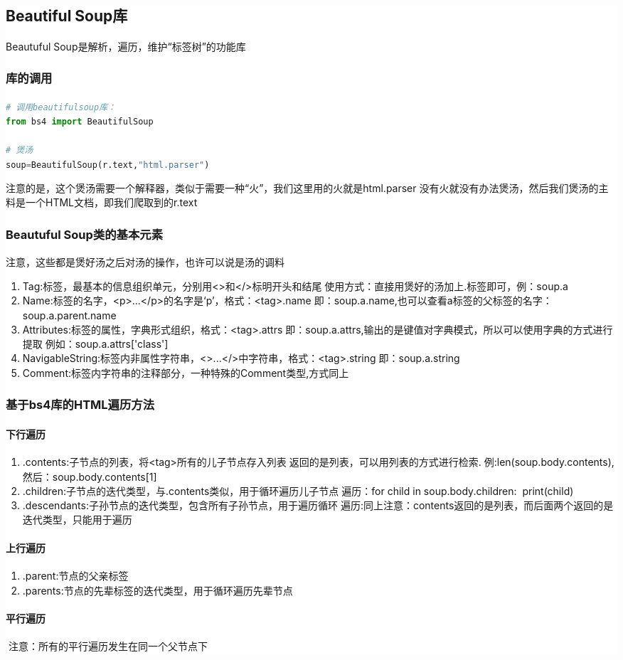 

## Beautiful Soup库

Beautuful Soup是解析，遍历，维护“标签树”的功能库
### 库的调用

```python
# 调用beautifulsoup库：
from bs4 import BeautifulSoup

# 煲汤
soup=BeautifulSoup(r.text,"html.parser")
```

注意的是，这个煲汤需要一个解释器，类似于需要一种“火”，我们这里用的火就是html.parser
没有火就没有办法煲汤，然后我们煲汤的主料是一个HTML文档，即我们爬取到的r.text

### Beautuful Soup类的基本元素

注意，这些都是煲好汤之后对汤的操作，也许可以说是汤的调料

1. Tag:标签，最基本的信息组织单元，分别用<>和</>标明开头和结尾
				使用方式：直接用煲好的汤加上.标签即可，例：soup.a
2. Name:标签的名字，\<p>...\</p>的名字是‘p’，格式：\<tag>.name 
				即：soup.a.name,也可以查看a标签的父标签的名字：soup.a.parent.name
3. Attributes:标签的属性，字典形式组织，格式：\<tag>.attrs
				即：soup.a.attrs,输出的是键值对字典模式，所以可以使用字典的方式进行提取
				例如：soup.a.attrs['class']
4. NavigableString:标签内非属性字符串，<>...</>中字符串，格式：\<tag>.string
				即：soup.a.string
5. Comment:标签内字符串的注释部分，一种特殊的Comment类型,方式同上

### 基于bs4库的HTML遍历方法

#### 下行遍历
1. .contents:子节点的列表，将\<tag>所有的儿子节点存入列表
	​		返回的是列表，可以用列表的方式进行检索.
	​		例:len(soup.body.contents),然后：soup.body.contents[1]
2. .children:子节点的迭代类型，与.contents类似，用于循环遍历儿子节点
	​		遍历：for child in soup.body.children:
	​				print(child)
3. .descendants:子孙节点的迭代类型，包含所有子孙节点，用于遍历循环
	​		遍历:同上
	​注意：contents返回的是列表，而后面两个返回的是迭代类型，只能用于遍历

#### 上行遍历
1. .parent:节点的父亲标签
2. .parents:节点的先辈标签的迭代类型，用于循环遍历先辈节点

#### 平行遍历
​	注意：所有的平行遍历发生在同一个父节点下
